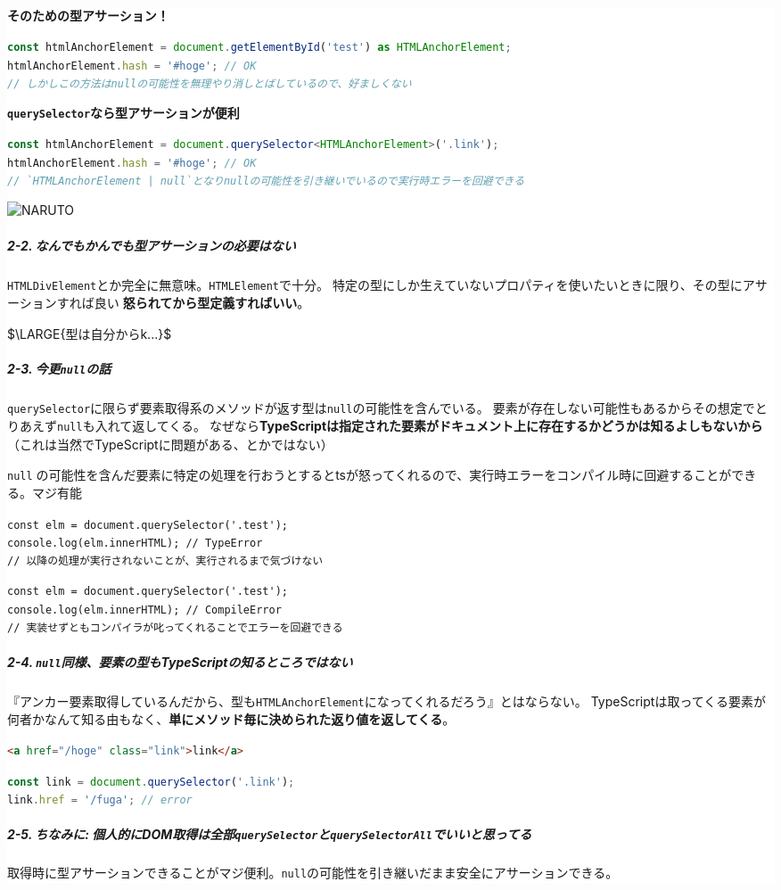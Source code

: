 **そのための型アサーション！**
```ts
const htmlAnchorElement = document.getElementById('test') as HTMLAnchorElement;
htmlAnchorElement.hash = '#hoge'; // OK
// しかしこの方法はnullの可能性を無理やり消しとばしているので、好ましくない
```

**`querySelector`なら型アサーションが便利**
```ts
const htmlAnchorElement = document.querySelector<HTMLAnchorElement>('.link');
htmlAnchorElement.hash = '#hoge'; // OK
// `HTMLAnchorElement | null`となりnullの可能性を引き継いでいるので実行時エラーを回避できる
```

![NARUTO](https://img.animanch.com/2020/01/1578568407477.jpg)

##### 2-2. なんでもかんでも型アサーションの必要はない
`HTMLDivElement`とか完全に無意味。`HTMLElement`で十分。
特定の型にしか生えていないプロパティを使いたいときに限り、その型にアサーションすれば良い
**怒られてから型定義すればいい**。

$\LARGE{型は自分からk...}$

##### 2-3. 今更`null`の話
`querySelector`に限らず要素取得系のメソッドが返す型は`null`の可能性を含んでいる。
要素が存在しない可能性もあるからその想定でとりあえず`null`も入れて返してくる。
なぜなら**TypeScriptは指定された要素がドキュメント上に存在するかどうかは知るよしもないから**
（これは当然でTypeScriptに問題がある、とかではない）

`null` の可能性を含んだ要素に特定の処理を行おうとするとtsが怒ってくれるので、実行時エラーをコンパイル時に回避することができる。マジ有能
```js:jsの場合
const elm = document.querySelector('.test');
console.log(elm.innerHTML); // TypeError
// 以降の処理が実行されないことが、実行されるまで気づけない
```
```ts:tsの場合
const elm = document.querySelector('.test');
console.log(elm.innerHTML); // CompileError
// 実装せずともコンパイラが叱ってくれることでエラーを回避できる
```

##### 2-4. `null`同様、要素の型もTypeScriptの知るところではない
『アンカー要素取得しているんだから、型も`HTMLAnchorElement`になってくれるだろう』とはならない。
TypeScriptは取ってくる要素が何者かなんて知る由もなく、**単にメソッド毎に決められた返り値を返してくる**。
```html
<a href="/hoge" class="link">link</a>
```
```ts
const link = document.querySelector('.link');
link.href = '/fuga'; // error
```


##### 2-5. ちなみに: 個人的にDOM取得は全部`querySelector`と`querySelectorAll`でいいと思ってる
取得時に型アサーションできることがマジ便利。`null`の可能性を引き継いだまま安全にアサーションできる。
